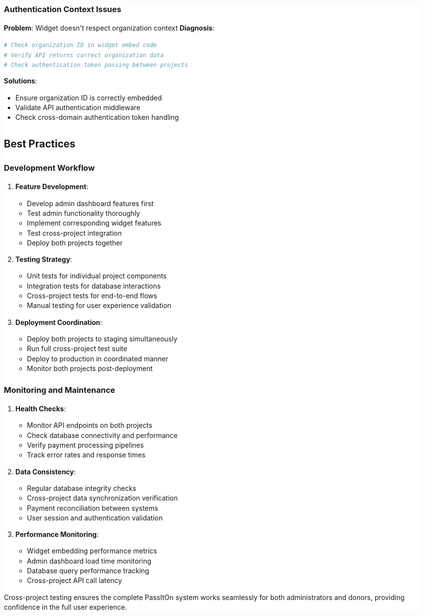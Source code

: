 ### Authentication Context Issues

**Problem**: Widget doesn't respect organization context
**Diagnosis**:
```bash
# Check organization ID in widget embed code
# Verify API returns correct organization data
# Check authentication token passing between projects
```

**Solutions**:
- Ensure organization ID is correctly embedded
- Validate API authentication middleware
- Check cross-domain authentication token handling

## Best Practices

### Development Workflow

1. **Feature Development**:
   - Develop admin dashboard features first
   - Test admin functionality thoroughly
   - Implement corresponding widget features
   - Test cross-project integration
   - Deploy both projects together

2. **Testing Strategy**:
   - Unit tests for individual project components
   - Integration tests for database interactions
   - Cross-project tests for end-to-end flows
   - Manual testing for user experience validation

3. **Deployment Coordination**:
   - Deploy both projects to staging simultaneously
   - Run full cross-project test suite
   - Deploy to production in coordinated manner
   - Monitor both projects post-deployment

### Monitoring and Maintenance

1. **Health Checks**:
   - Monitor API endpoints on both projects
   - Check database connectivity and performance
   - Verify payment processing pipelines
   - Track error rates and response times

2. **Data Consistency**:
   - Regular database integrity checks
   - Cross-project data synchronization verification
   - Payment reconciliation between systems
   - User session and authentication validation

3. **Performance Monitoring**:
   - Widget embedding performance metrics
   - Admin dashboard load time monitoring
   - Database query performance tracking
   - Cross-project API call latency

Cross-project testing ensures the complete PassItOn system works seamlessly for both administrators and donors, providing confidence in the full user experience.
